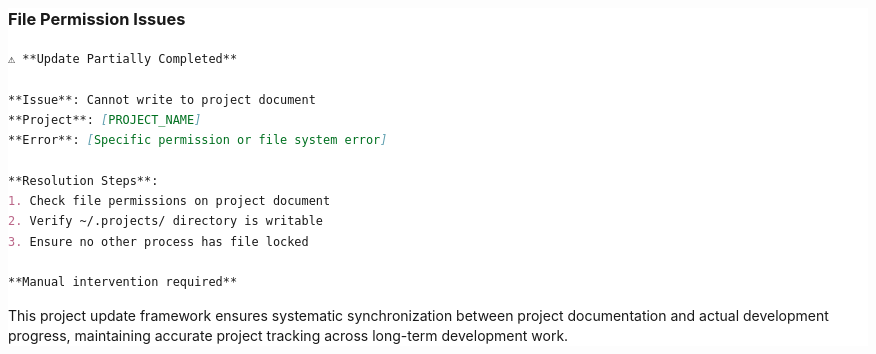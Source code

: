 ### File Permission Issues
```markdown
⚠️ **Update Partially Completed**

**Issue**: Cannot write to project document
**Project**: [PROJECT_NAME]
**Error**: [Specific permission or file system error]

**Resolution Steps**:
1. Check file permissions on project document
2. Verify ~/.projects/ directory is writable
3. Ensure no other process has file locked

**Manual intervention required**
```

This project update framework ensures systematic synchronization between project documentation and actual development progress, maintaining accurate project tracking across long-term development work.
